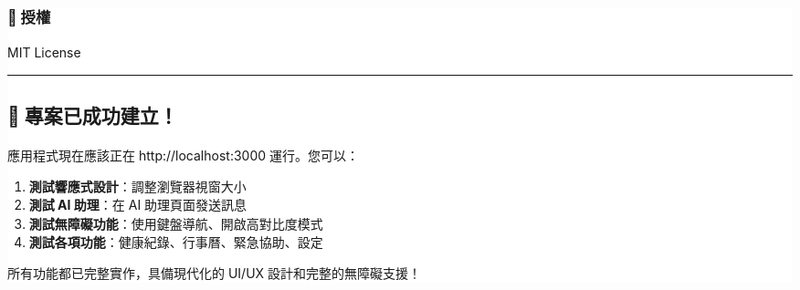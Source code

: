 ### 📄 授權

MIT License

---

## 🎉 專案已成功建立！

應用程式現在應該正在 http://localhost:3000 運行。您可以：

1. **測試響應式設計**：調整瀏覽器視窗大小
2. **測試 AI 助理**：在 AI 助理頁面發送訊息
3. **測試無障礙功能**：使用鍵盤導航、開啟高對比度模式
4. **測試各項功能**：健康紀錄、行事曆、緊急協助、設定

所有功能都已完整實作，具備現代化的 UI/UX 設計和完整的無障礙支援！

